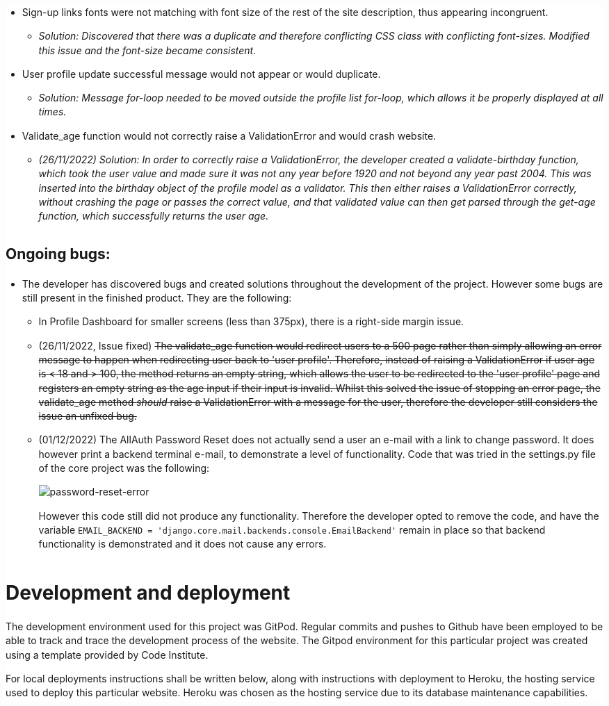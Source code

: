 * Sign-up links fonts were not matching with font size of the rest of the site description, thus appearing incongruent. 

    * _Solution: Discovered that there was a duplicate and therefore conflicting CSS class with conflicting font-sizes. Modified this issue and the font-size became consistent._

* User profile update successful message would not appear or would duplicate.

    * _Solution: Message for-loop needed to be moved outside the profile list for-loop, which allows it be properly displayed at all times._

* Validate_age function would not correctly raise a ValidationError and would crash website.

    * _(26/11/2022) Solution: In order to correctly raise a ValidationError, the developer created a validate-birthday function, which took the user value and made sure it was not any year before 1920 and not beyond any year past 2004. This was inserted into the birthday object of the profile model as a validator. This then either raises a ValidationError correctly, without crashing the page or passes the correct value, and that validated value can then get parsed through the get-age function, which successfully returns the user age._

## **Ongoing bugs:**

*  The developer has discovered bugs and created solutions throughout the development of the project. However some bugs are still present in the finished product. They are the following:

    * In Profile Dashboard for smaller screens (less than 375px), there is a right-side margin issue. 

    * (26/11/2022, Issue fixed) <del>The validate_age function would redirect users to a 500 page rather than simply allowing an error message to happen when redirecting user back to 'user profile'. Therefore, instead of raising a ValidationError if user age is < 18 and > 100, the method returns an empty string, which allows the user to be redirected to the 'user profile' page and registers an empty string as the age input if their input is invalid. Whilst this solved the issue of stopping an error page, the validate_age method *should* raise a ValidationError with a message for the user, therefore the developer still considers the issue an unfixed bug.</del>

    * (01/12/2022) The AllAuth Password Reset does not actually send a user an e-mail with a link to change password. It does however print a backend terminal e-mail, to demonstrate a level of functionality. Code that was tried in the settings.py file of the core project was the following:

        ![password-reset-error](/documents/readme_images/email%20error.jpg)

        However this code still did not produce any functionality. Therefore the developer opted to remove the code, and have the variable `EMAIL_BACKEND = 'django.core.mail.backends.console.EmailBackend'` remain in place so that backend functionality is demonstrated and it does not cause any errors.

# **Development and deployment**

The development environment used for this project was GitPod. Regular commits and pushes to Github have been employed to be able to track and trace the development process of the website. The Gitpod environment for this particular project was created using a template provided by Code Institute.

For local deployments instructions shall be written below, along with instructions with deployment to Heroku, the hosting service used to deploy this particular website. Heroku was chosen as the hosting service due to its database maintenance capabilities. 
